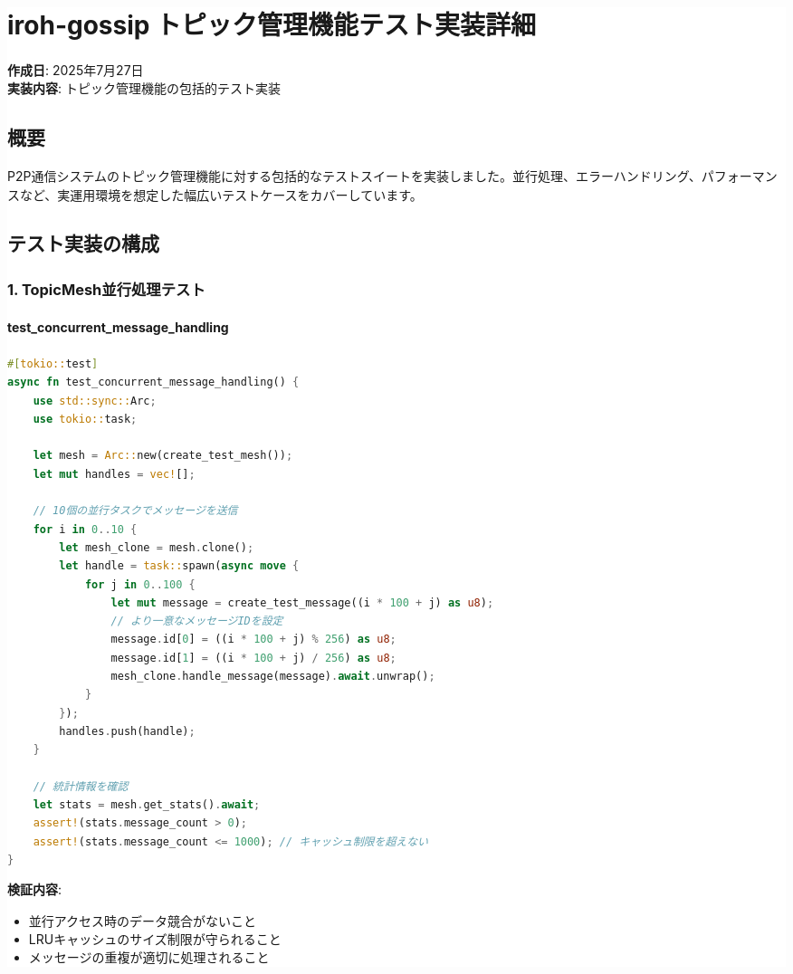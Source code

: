 # iroh-gossip トピック管理機能テスト実装詳細

**作成日**: 2025年7月27日  
**実装内容**: トピック管理機能の包括的テスト実装

## 概要

P2P通信システムのトピック管理機能に対する包括的なテストスイートを実装しました。並行処理、エラーハンドリング、パフォーマンスなど、実運用環境を想定した幅広いテストケースをカバーしています。

## テスト実装の構成

### 1. TopicMesh並行処理テスト

#### test_concurrent_message_handling
```rust
#[tokio::test]
async fn test_concurrent_message_handling() {
    use std::sync::Arc;
    use tokio::task;
    
    let mesh = Arc::new(create_test_mesh());
    let mut handles = vec![];
    
    // 10個の並行タスクでメッセージを送信
    for i in 0..10 {
        let mesh_clone = mesh.clone();
        let handle = task::spawn(async move {
            for j in 0..100 {
                let mut message = create_test_message((i * 100 + j) as u8);
                // より一意なメッセージIDを設定
                message.id[0] = ((i * 100 + j) % 256) as u8;
                message.id[1] = ((i * 100 + j) / 256) as u8;
                mesh_clone.handle_message(message).await.unwrap();
            }
        });
        handles.push(handle);
    }
    
    // 統計情報を確認
    let stats = mesh.get_stats().await;
    assert!(stats.message_count > 0);
    assert!(stats.message_count <= 1000); // キャッシュ制限を超えない
}
```

**検証内容**:
- 並行アクセス時のデータ競合がないこと
- LRUキャッシュのサイズ制限が守られること
- メッセージの重複が適切に処理されること
